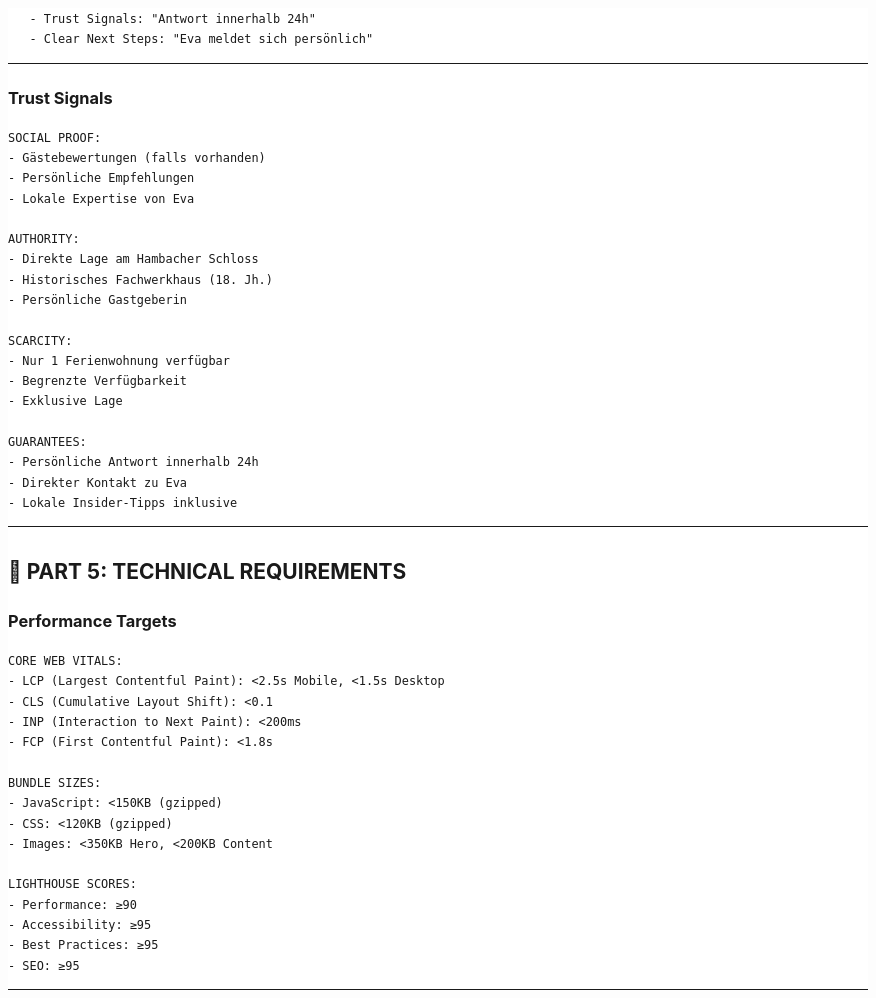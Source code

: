 ```
   - Trust Signals: "Antwort innerhalb 24h"
   - Clear Next Steps: "Eva meldet sich persönlich"
```

---

### Trust Signals

```
SOCIAL PROOF:
- Gästebewertungen (falls vorhanden)
- Persönliche Empfehlungen
- Lokale Expertise von Eva

AUTHORITY:
- Direkte Lage am Hambacher Schloss
- Historisches Fachwerkhaus (18. Jh.)
- Persönliche Gastgeberin

SCARCITY:
- Nur 1 Ferienwohnung verfügbar
- Begrenzte Verfügbarkeit
- Exklusive Lage

GUARANTEES:
- Persönliche Antwort innerhalb 24h
- Direkter Kontakt zu Eva
- Lokale Insider-Tipps inklusive
```

---

## 📱 PART 5: TECHNICAL REQUIREMENTS

### Performance Targets

```
CORE WEB VITALS:
- LCP (Largest Contentful Paint): <2.5s Mobile, <1.5s Desktop
- CLS (Cumulative Layout Shift): <0.1
- INP (Interaction to Next Paint): <200ms
- FCP (First Contentful Paint): <1.8s

BUNDLE SIZES:
- JavaScript: <150KB (gzipped)
- CSS: <120KB (gzipped)
- Images: <350KB Hero, <200KB Content

LIGHTHOUSE SCORES:
- Performance: ≥90
- Accessibility: ≥95
- Best Practices: ≥95
- SEO: ≥95
```

---
